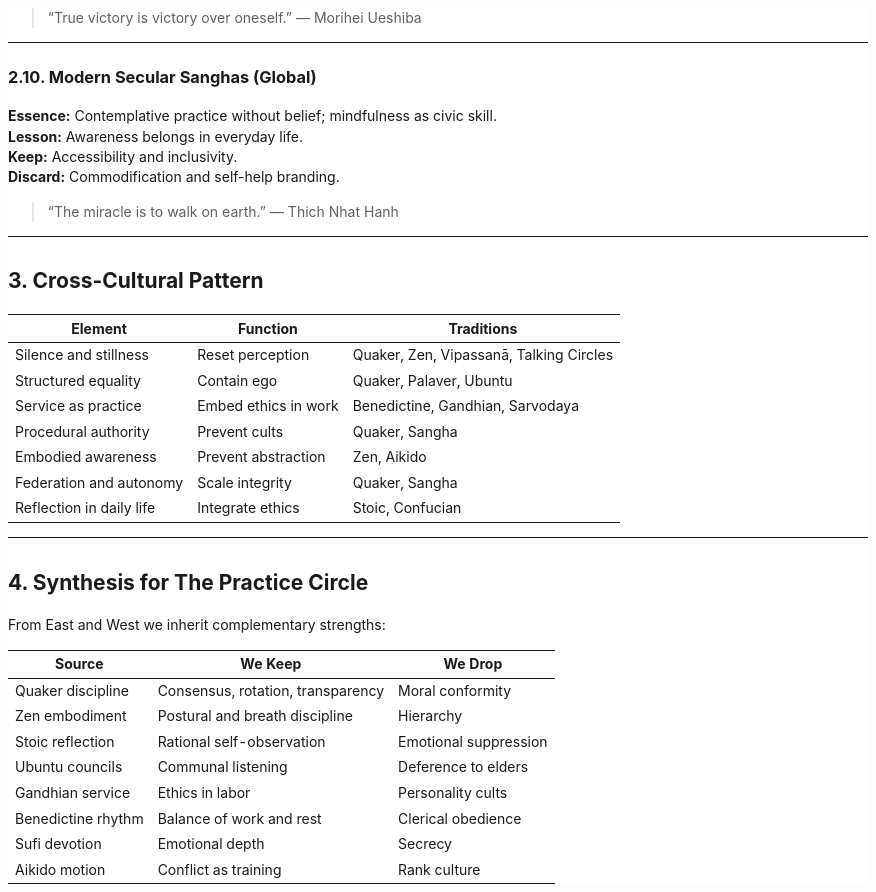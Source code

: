 > “True victory is victory over oneself.” — Morihei Ueshiba

---

### 2.10. Modern Secular Sanghas (Global)

**Essence:** Contemplative practice without belief; mindfulness as civic skill.  
**Lesson:** Awareness belongs in everyday life.  
**Keep:** Accessibility and inclusivity.  
**Discard:** Commodification and self-help branding.

> “The miracle is to walk on earth.” — Thich Nhat Hanh

---

## 3. Cross-Cultural Pattern

| Element | Function | Traditions |
|----------|-----------|------------|
| Silence and stillness | Reset perception | Quaker, Zen, Vipassanā, Talking Circles |
| Structured equality | Contain ego | Quaker, Palaver, Ubuntu |
| Service as practice | Embed ethics in work | Benedictine, Gandhian, Sarvodaya |
| Procedural authority | Prevent cults | Quaker, Sangha |
| Embodied awareness | Prevent abstraction | Zen, Aikido |
| Federation and autonomy | Scale integrity | Quaker, Sangha |
| Reflection in daily life | Integrate ethics | Stoic, Confucian |

---

## 4. Synthesis for The Practice Circle

From East and West we inherit complementary strengths:

| Source | We Keep | We Drop |
|---------|----------|---------|
| Quaker discipline | Consensus, rotation, transparency | Moral conformity |
| Zen embodiment | Postural and breath discipline | Hierarchy |
| Stoic reflection | Rational self-observation | Emotional suppression |
| Ubuntu councils | Communal listening | Deference to elders |
| Gandhian service | Ethics in labor | Personality cults |
| Benedictine rhythm | Balance of work and rest | Clerical obedience |
| Sufi devotion | Emotional depth | Secrecy |
| Aikido motion | Conflict as training | Rank culture |
